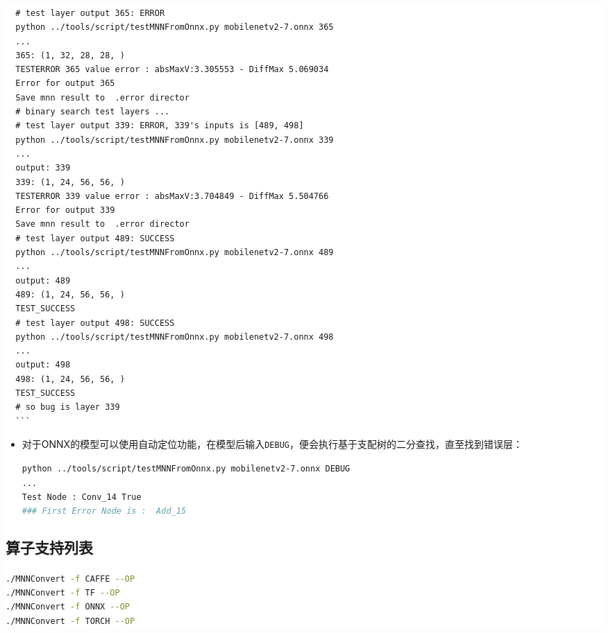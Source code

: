       # test layer output 365: ERROR
      python ../tools/script/testMNNFromOnnx.py mobilenetv2-7.onnx 365
      ...
      365: (1, 32, 28, 28, )
      TESTERROR 365 value error : absMaxV:3.305553 - DiffMax 5.069034
      Error for output 365
      Save mnn result to  .error director
      # binary search test layers ...
      # test layer output 339: ERROR, 339's inputs is [489, 498]
      python ../tools/script/testMNNFromOnnx.py mobilenetv2-7.onnx 339 
      ...
      output: 339
      339: (1, 24, 56, 56, )
      TESTERROR 339 value error : absMaxV:3.704849 - DiffMax 5.504766
      Error for output 339
      Save mnn result to  .error director
      # test layer output 489: SUCCESS
      python ../tools/script/testMNNFromOnnx.py mobilenetv2-7.onnx 489
      ...
      output: 489
      489: (1, 24, 56, 56, )
      TEST_SUCCESS
      # test layer output 498: SUCCESS
      python ../tools/script/testMNNFromOnnx.py mobilenetv2-7.onnx 498
      ...
      output: 498
      498: (1, 24, 56, 56, )
      TEST_SUCCESS
      # so bug is layer 339
      ```
  - 对于ONNX的模型可以使用自动定位功能，在模型后输入`DEBUG`，便会执行基于支配树的二分查找，直至找到错误层：
      ```bash
      python ../tools/script/testMNNFromOnnx.py mobilenetv2-7.onnx DEBUG
      ...
      Test Node : Conv_14 True
      ### First Error Node is :  Add_15
      ```

## 算子支持列表
```bash
./MNNConvert -f CAFFE --OP
./MNNConvert -f TF --OP
./MNNConvert -f ONNX --OP
./MNNConvert -f TORCH --OP 
```
